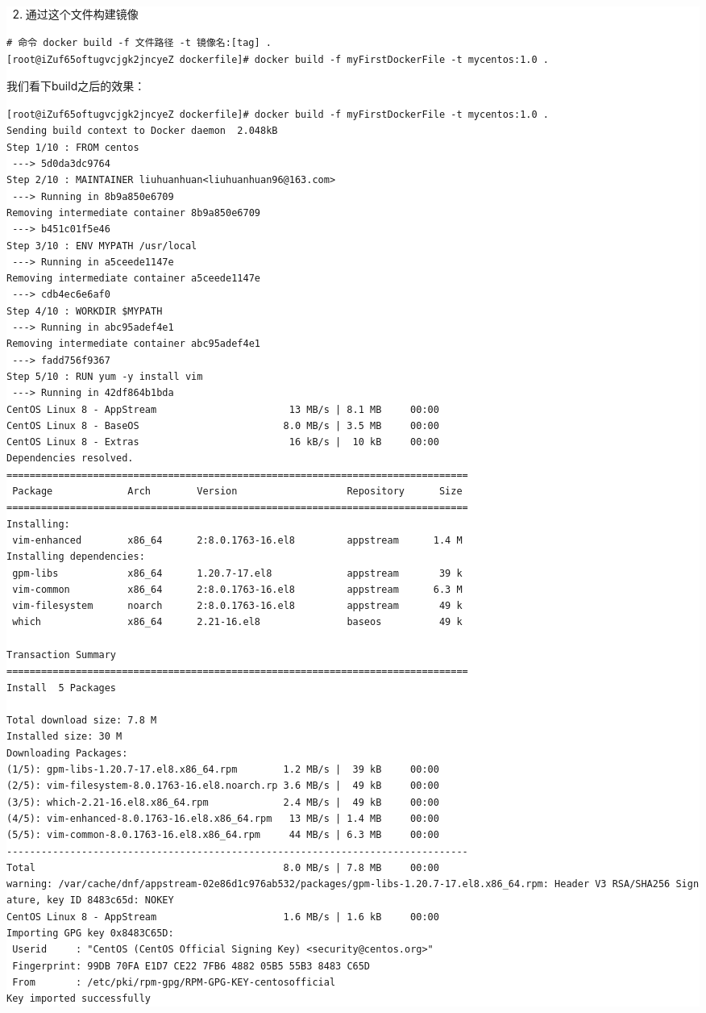 2. 通过这个文件构建镜像

```shell
# 命令 docker build -f 文件路径 -t 镜像名:[tag] .
[root@iZuf65oftugvcjgk2jncyeZ dockerfile]# docker build -f myFirstDockerFile -t mycentos:1.0 .
```

我们看下build之后的效果：

```shell
[root@iZuf65oftugvcjgk2jncyeZ dockerfile]# docker build -f myFirstDockerFile -t mycentos:1.0 .
Sending build context to Docker daemon  2.048kB
Step 1/10 : FROM centos
 ---> 5d0da3dc9764
Step 2/10 : MAINTAINER liuhuanhuan<liuhuanhuan96@163.com>
 ---> Running in 8b9a850e6709
Removing intermediate container 8b9a850e6709
 ---> b451c01f5e46
Step 3/10 : ENV MYPATH /usr/local
 ---> Running in a5ceede1147e
Removing intermediate container a5ceede1147e
 ---> cdb4ec6e6af0
Step 4/10 : WORKDIR $MYPATH
 ---> Running in abc95adef4e1
Removing intermediate container abc95adef4e1
 ---> fadd756f9367
Step 5/10 : RUN yum -y install vim
 ---> Running in 42df864b1bda
CentOS Linux 8 - AppStream                       13 MB/s | 8.1 MB     00:00  
CentOS Linux 8 - BaseOS                         8.0 MB/s | 3.5 MB     00:00  
CentOS Linux 8 - Extras                          16 kB/s |  10 kB     00:00  
Dependencies resolved.
================================================================================
 Package             Arch        Version                   Repository      Size
================================================================================
Installing:
 vim-enhanced        x86_64      2:8.0.1763-16.el8         appstream      1.4 M
Installing dependencies:
 gpm-libs            x86_64      1.20.7-17.el8             appstream       39 k
 vim-common          x86_64      2:8.0.1763-16.el8         appstream      6.3 M
 vim-filesystem      noarch      2:8.0.1763-16.el8         appstream       49 k
 which               x86_64      2.21-16.el8               baseos          49 k

Transaction Summary
================================================================================
Install  5 Packages

Total download size: 7.8 M
Installed size: 30 M
Downloading Packages:
(1/5): gpm-libs-1.20.7-17.el8.x86_64.rpm        1.2 MB/s |  39 kB     00:00  
(2/5): vim-filesystem-8.0.1763-16.el8.noarch.rp 3.6 MB/s |  49 kB     00:00  
(3/5): which-2.21-16.el8.x86_64.rpm             2.4 MB/s |  49 kB     00:00  
(4/5): vim-enhanced-8.0.1763-16.el8.x86_64.rpm   13 MB/s | 1.4 MB     00:00  
(5/5): vim-common-8.0.1763-16.el8.x86_64.rpm     44 MB/s | 6.3 MB     00:00  
--------------------------------------------------------------------------------
Total                                           8.0 MB/s | 7.8 MB     00:00   
warning: /var/cache/dnf/appstream-02e86d1c976ab532/packages/gpm-libs-1.20.7-17.el8.x86_64.rpm: Header V3 RSA/SHA256 Signature, key ID 8483c65d: NOKEY
CentOS Linux 8 - AppStream                      1.6 MB/s | 1.6 kB     00:00  
Importing GPG key 0x8483C65D:
 Userid     : "CentOS (CentOS Official Signing Key) <security@centos.org>"
 Fingerprint: 99DB 70FA E1D7 CE22 7FB6 4882 05B5 55B3 8483 C65D
 From       : /etc/pki/rpm-gpg/RPM-GPG-KEY-centosofficial
Key imported successfully
```